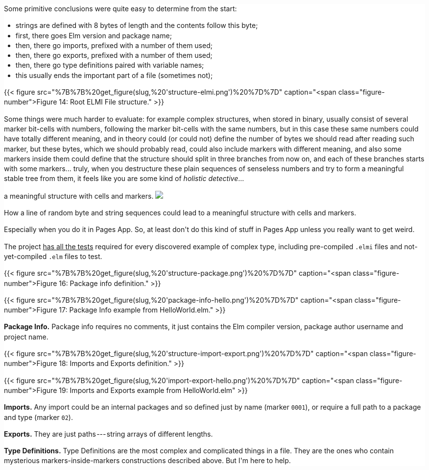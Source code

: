 Some primitive conclusions were quite easy to determine from the start:

-   strings are defined with 8 bytes of length and the contents follow this byte;
-   first, there goes Elm version and package name;
-   then, there go imports, prefixed with a number of them used;
-   then, there go exports, prefixed with a number of them used;
-   then, there go type definitions paired with variable names;
-   this usually ends the important part of a file (sometimes not);

{{< figure src="%7B%7B%20get_figure(slug,%20'structure-elmi.png')%20%7D%7D" caption="<span class=\"figure-number\">Figure 14: </span>Root ELMI File structure." >}}

Some things were much harder to evaluate: for example complex structures, when stored in binary, usually consist of several marker bit-cells with numbers, following the marker bit-cells with the same numbers, but in this case these same numbers could have totally different meaning, and in theory could (or could not) define the number of bytes we should read after reading such marker, but these bytes, which we should probably read, could also include markers with different meaning, and also some markers inside them could define that the structure should split in three branches from now on, and each of these branches starts with some markers... truly, when you destructure these plain sequences of senseless numbers and try to form a meaningful stable tree from them, it feels like you are some kind of _holistic detective_...

a meaningful structure with cells and markers. ![](%7B%7B%20get_figure(slug,%20'random-bytes-line.png')%20%7D%7D)

How a line of random byte and string sequences could lead to a meaningful structure with cells and markers.

Especially when you do it in Pages App. So, at least don't do this kind of stuff in Pages App unless you really want to get weird.

The project [has all the tests](https://github.com/shamansir/node-elm-repl/tree/master/test) required for every discovered example of complex type, including pre-compiled `.elmi` files and not-yet-compiled `.elm` files to test.

{{< figure src="%7B%7B%20get_figure(slug,%20'structure-package.png')%20%7D%7D" caption="<span class=\"figure-number\">Figure 16: </span>Package info definition." >}}

{{< figure src="%7B%7B%20get_figure(slug,%20'package-info-hello.png')%20%7D%7D" caption="<span class=\"figure-number\">Figure 17: </span>Package Info example from HelloWorld.elm." >}}

**Package Info.** Package info requires no comments, it just contains the Elm compiler version, package author username and project name.

{{< figure src="%7B%7B%20get_figure(slug,%20'structure-import-export.png')%20%7D%7D" caption="<span class=\"figure-number\">Figure 18: </span>Imports and Exports definition." >}}

{{< figure src="%7B%7B%20get_figure(slug,%20'import-export-hello.png')%20%7D%7D" caption="<span class=\"figure-number\">Figure 19: </span>Imports and Exports example from HelloWorld.elm" >}}

**Imports.** Any import could be an internal packages and so defined just by name (marker `0001`), or require a full path to a package and type (marker `02`).

**Exports.** They are just paths --- string arrays of different lengths.

**Type Definitions.** Type Definitions are the most complex and complicated things in a file. They are the ones who contain mysterious markers-inside-markers constructions described above. But I'm here to help.
